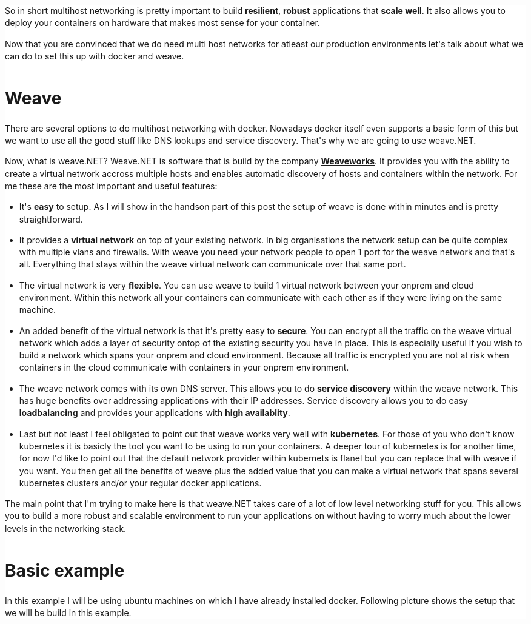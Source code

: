 So in short multihost networking is pretty important to build **resilient**, **robust** applications that **scale well**. It also allows you to deploy your containers on hardware that makes most sense for your container. 

Now that you are convinced that we do need multi host networks for atleast our production environments let's talk about what we can do to set this up with docker and weave.

# Weave
There are several options to do multihost networking with docker. Nowadays docker itself even supports a basic form of this but we want to use all the good stuff like DNS lookups and service discovery.
That's why we are going to use weave.NET.

Now, what is weave.NET?
Weave.NET is software that is build by the company **[Weaveworks](https://weave.works "Weaveworks")**. It provides you with the ability to create a virtual network accross multiple hosts and enables automatic discovery of hosts and containers within the network. For me these are the most important and useful features: 

* It's **easy** to setup. As I will show in the handson part of this post the setup of weave is done within minutes and is pretty straightforward. 

* It provides a **virtual network** on top of your existing network. In big organisations the network setup can be quite complex with multiple vlans and firewalls. With weave you need your network people to open 1 port for the weave network and that's all. Everything that stays within the weave virtual network can communicate over that same port. 

* The virtual network is very **flexible**. You can use weave to build 1 virtual network between your onprem and cloud environment. Within this network all your containers can communicate with each other as if they were living on the same machine. 

* An added benefit of the virtual network is that it's pretty easy to **secure**. You can encrypt all the traffic on the weave virtual network which adds a layer of security ontop of the existing security you have in place. This is especially useful if you wish to build a network which spans your onprem and cloud environment. Because all traffic is encrypted you are not at risk when containers in the cloud communicate with containers in your onprem environment.

* The weave network comes with its own DNS server. This allows you to do **service discovery** within the weave network. This has huge benefits over addressing applications with their IP addresses. 
Service discovery allows you to do easy **loadbalancing** and provides your applications with **high availablity**. 

* Last but not least I feel obligated to point out that weave works very well with **kubernetes**. For those of you who don't know kubernetes it is basicly the tool you want to be using to run your containers. A deeper tour of kubernetes is for another time, for now I'd like to point out that the default network provider within kubernets is flanel but you can replace that with weave if you want. You then get all the benefits of weave plus the added value that you can make a virtual network that spans several kubernetes clusters and/or your regular docker applications. 

The main point that I'm trying to make here is that weave.NET takes care of a lot of low level networking stuff for you. This allows you to build a more robust and scalable environment to run your applications on without having to worry much about the lower levels in the networking stack.
 
# Basic example
In this example I will be using ubuntu machines on which I have already installed docker. 
Following picture shows the setup that we will be build in this example.
